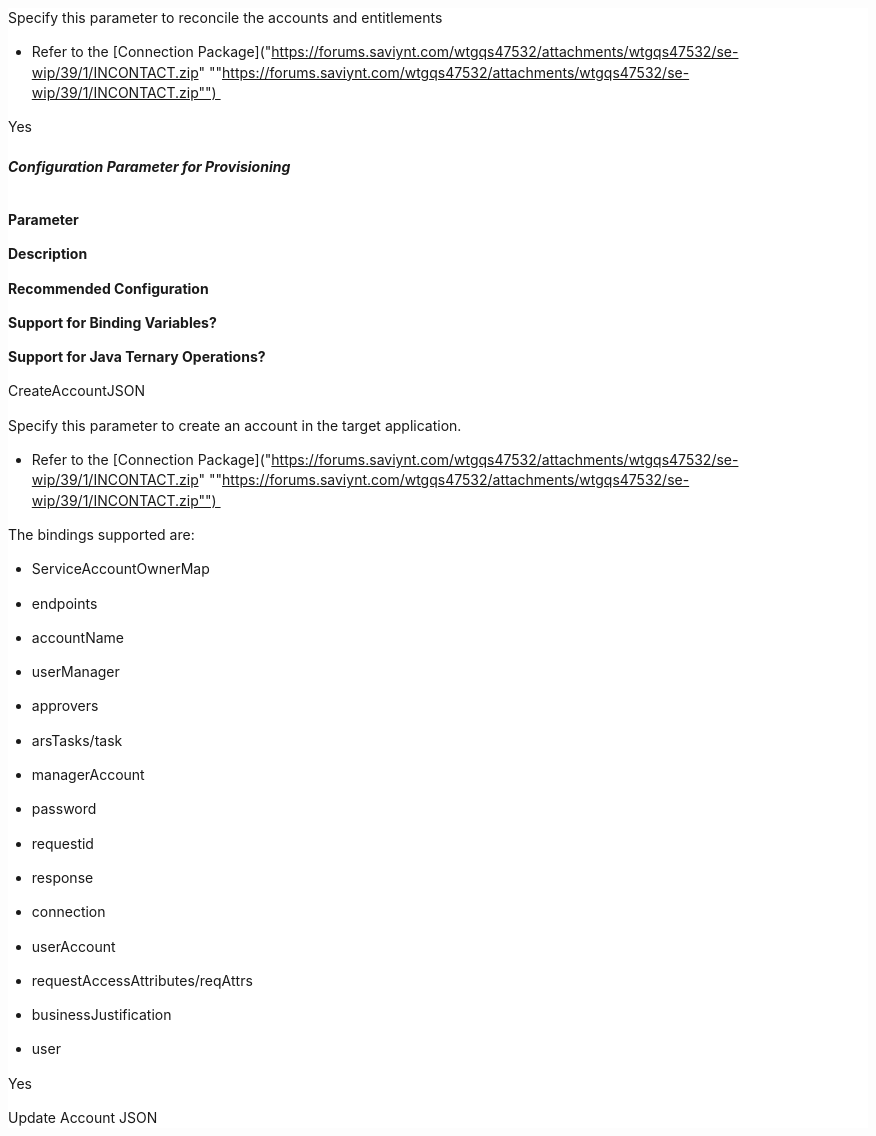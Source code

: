 Specify this parameter to reconcile the accounts and entitlements

*   Refer to the [Connection Package]("https://forums.saviynt.com/wtgqs47532/attachments/wtgqs47532/se-wip/39/1/INCONTACT.zip" ""https://forums.saviynt.com/wtgqs47532/attachments/wtgqs47532/se-wip/39/1/INCONTACT.zip"") 

Yes

###### **Configuration Parameter for Provisioning**

**Parameter**

**Description**

**Recommended Configuration**

**Support for Binding Variables?**

**Support for Java Ternary Operations?**

CreateAccountJSON

Specify this parameter to create an account in the target application.

*   Refer to the [Connection Package]("https://forums.saviynt.com/wtgqs47532/attachments/wtgqs47532/se-wip/39/1/INCONTACT.zip" ""https://forums.saviynt.com/wtgqs47532/attachments/wtgqs47532/se-wip/39/1/INCONTACT.zip"") 

The bindings supported are:

*   ServiceAccountOwnerMap
    
*   endpoints
    
*   accountName
    
*   userManager
    
*   approvers
    
*   arsTasks/task
    
*   managerAccount
    
*   password
    
*   requestid
    
*   response
    
*   connection
    
*   userAccount
    
*   requestAccessAttributes/reqAttrs
    
*   businessJustification
    
*   user
    

Yes

Update Account JSON
